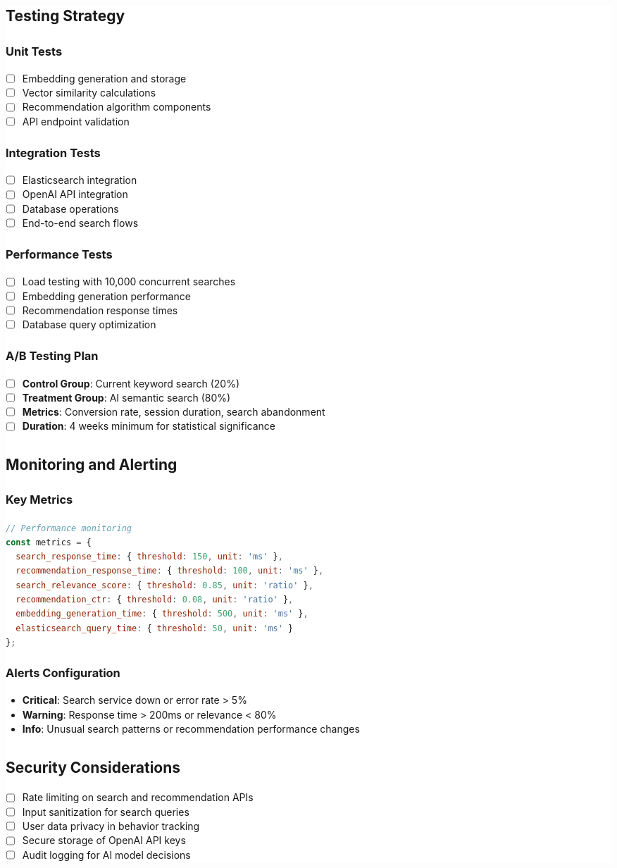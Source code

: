 ## Testing Strategy

### Unit Tests
- [ ] Embedding generation and storage
- [ ] Vector similarity calculations
- [ ] Recommendation algorithm components
- [ ] API endpoint validation

### Integration Tests
- [ ] Elasticsearch integration
- [ ] OpenAI API integration
- [ ] Database operations
- [ ] End-to-end search flows

### Performance Tests
- [ ] Load testing with 10,000 concurrent searches
- [ ] Embedding generation performance
- [ ] Recommendation response times
- [ ] Database query optimization

### A/B Testing Plan
- [ ] **Control Group**: Current keyword search (20%)
- [ ] **Treatment Group**: AI semantic search (80%)
- [ ] **Metrics**: Conversion rate, session duration, search abandonment
- [ ] **Duration**: 4 weeks minimum for statistical significance

## Monitoring and Alerting

### Key Metrics
```javascript
// Performance monitoring
const metrics = {
  search_response_time: { threshold: 150, unit: 'ms' },
  recommendation_response_time: { threshold: 100, unit: 'ms' },
  search_relevance_score: { threshold: 0.85, unit: 'ratio' },
  recommendation_ctr: { threshold: 0.08, unit: 'ratio' },
  embedding_generation_time: { threshold: 500, unit: 'ms' },
  elasticsearch_query_time: { threshold: 50, unit: 'ms' }
};
```

### Alerts Configuration
- **Critical**: Search service down or error rate > 5%
- **Warning**: Response time > 200ms or relevance < 80%
- **Info**: Unusual search patterns or recommendation performance changes

## Security Considerations
- [ ] Rate limiting on search and recommendation APIs
- [ ] Input sanitization for search queries
- [ ] User data privacy in behavior tracking
- [ ] Secure storage of OpenAI API keys
- [ ] Audit logging for AI model decisions
